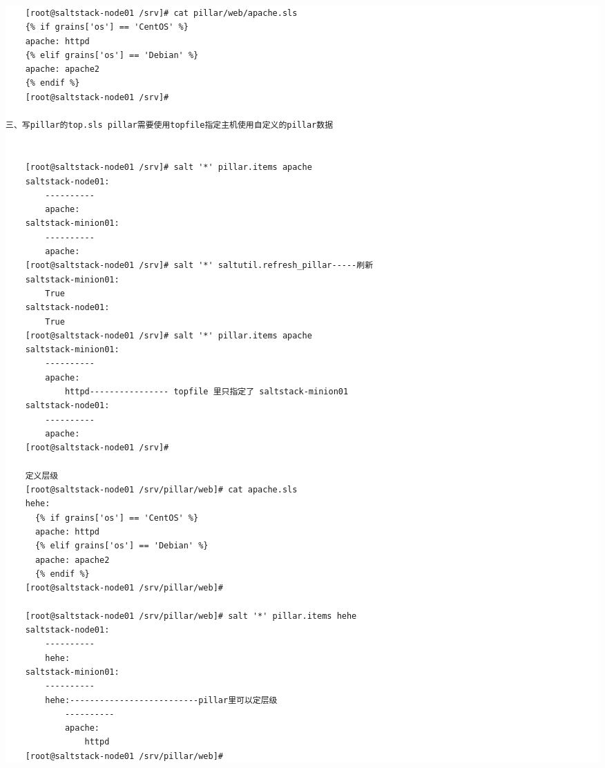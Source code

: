 		[root@saltstack-node01 /srv]# cat pillar/web/apache.sls 
		{% if grains['os'] == 'CentOS' %}
		apache: httpd
		{% elif grains['os'] == 'Debian' %}
		apache: apache2
		{% endif %}
		[root@saltstack-node01 /srv]# 
		
	三、写pillar的top.sls pillar需要使用topfile指定主机使用自定义的pillar数据
		

		[root@saltstack-node01 /srv]# salt '*' pillar.items apache
		saltstack-node01:
			----------
			apache:
		saltstack-minion01:
			----------
			apache:
		[root@saltstack-node01 /srv]# salt '*' saltutil.refresh_pillar-----刷新
		saltstack-minion01:
			True
		saltstack-node01:
			True
		[root@saltstack-node01 /srv]# salt '*' pillar.items apache
		saltstack-minion01:
			----------
			apache:
				httpd---------------- topfile 里只指定了 saltstack-minion01
		saltstack-node01:
			----------
			apache:
		[root@saltstack-node01 /srv]#
		
        定义层级
		[root@saltstack-node01 /srv/pillar/web]# cat apache.sls 
		hehe:
		  {% if grains['os'] == 'CentOS' %}
		  apache: httpd
		  {% elif grains['os'] == 'Debian' %}
		  apache: apache2
		  {% endif %}
		[root@saltstack-node01 /srv/pillar/web]# 

		[root@saltstack-node01 /srv/pillar/web]# salt '*' pillar.items hehe
		saltstack-node01:
			----------
			hehe:
		saltstack-minion01:
			----------
			hehe:--------------------------pillar里可以定层级
				----------
				apache:
					httpd
		[root@saltstack-node01 /srv/pillar/web]# 
